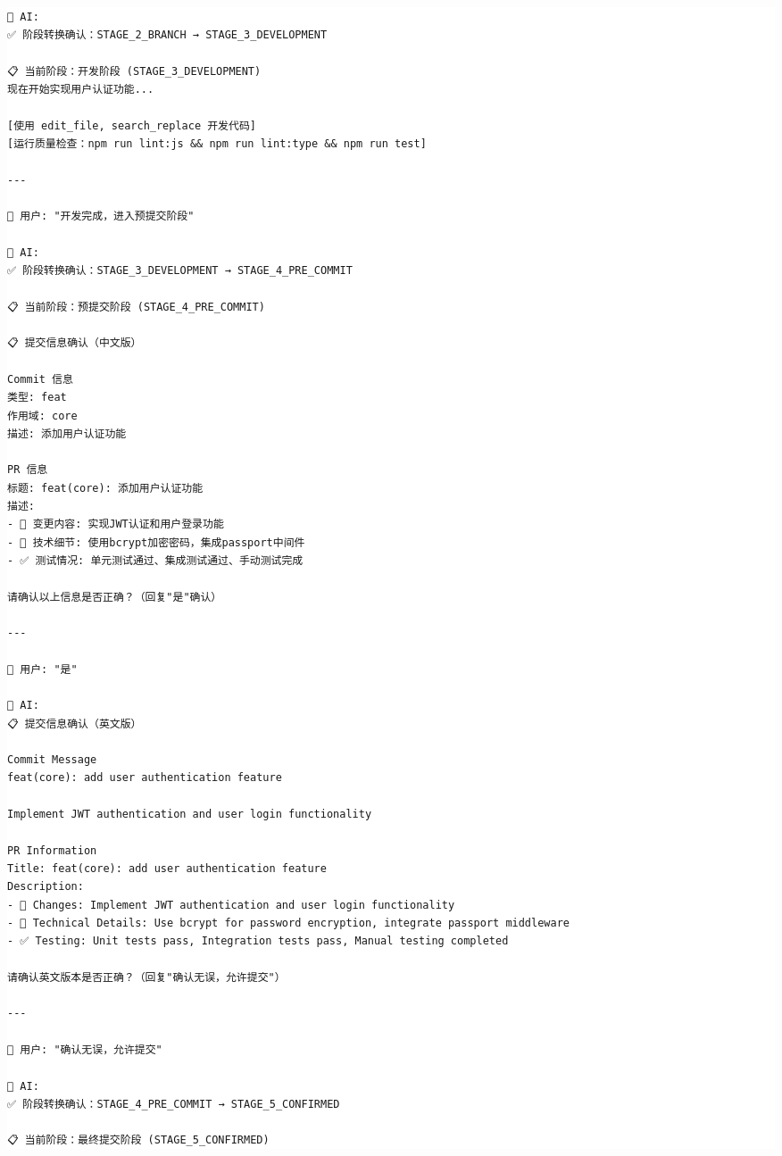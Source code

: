 ```text
🤖 AI:
✅ 阶段转换确认：STAGE_2_BRANCH → STAGE_3_DEVELOPMENT

📋 当前阶段：开发阶段 (STAGE_3_DEVELOPMENT)
现在开始实现用户认证功能...

[使用 edit_file, search_replace 开发代码]
[运行质量检查：npm run lint:js && npm run lint:type && npm run test]

---

👤 用户: "开发完成，进入预提交阶段"

🤖 AI:
✅ 阶段转换确认：STAGE_3_DEVELOPMENT → STAGE_4_PRE_COMMIT

📋 当前阶段：预提交阶段 (STAGE_4_PRE_COMMIT)

📋 提交信息确认（中文版）

Commit 信息  
类型: feat  
作用域: core  
描述: 添加用户认证功能

PR 信息  
标题: feat(core): 添加用户认证功能  
描述:  
- 🎯 变更内容: 实现JWT认证和用户登录功能
- 🔧 技术细节: 使用bcrypt加密密码，集成passport中间件  
- ✅ 测试情况: 单元测试通过、集成测试通过、手动测试完成

请确认以上信息是否正确？（回复"是"确认）

---

👤 用户: "是"

🤖 AI:
📋 提交信息确认（英文版）

Commit Message
feat(core): add user authentication feature

Implement JWT authentication and user login functionality

PR Information  
Title: feat(core): add user authentication feature  
Description:  
- 🎯 Changes: Implement JWT authentication and user login functionality
- 🔧 Technical Details: Use bcrypt for password encryption, integrate passport middleware  
- ✅ Testing: Unit tests pass, Integration tests pass, Manual testing completed

请确认英文版本是否正确？（回复"确认无误，允许提交"）

---

👤 用户: "确认无误，允许提交"

🤖 AI:
✅ 阶段转换确认：STAGE_4_PRE_COMMIT → STAGE_5_CONFIRMED

📋 当前阶段：最终提交阶段 (STAGE_5_CONFIRMED)
```